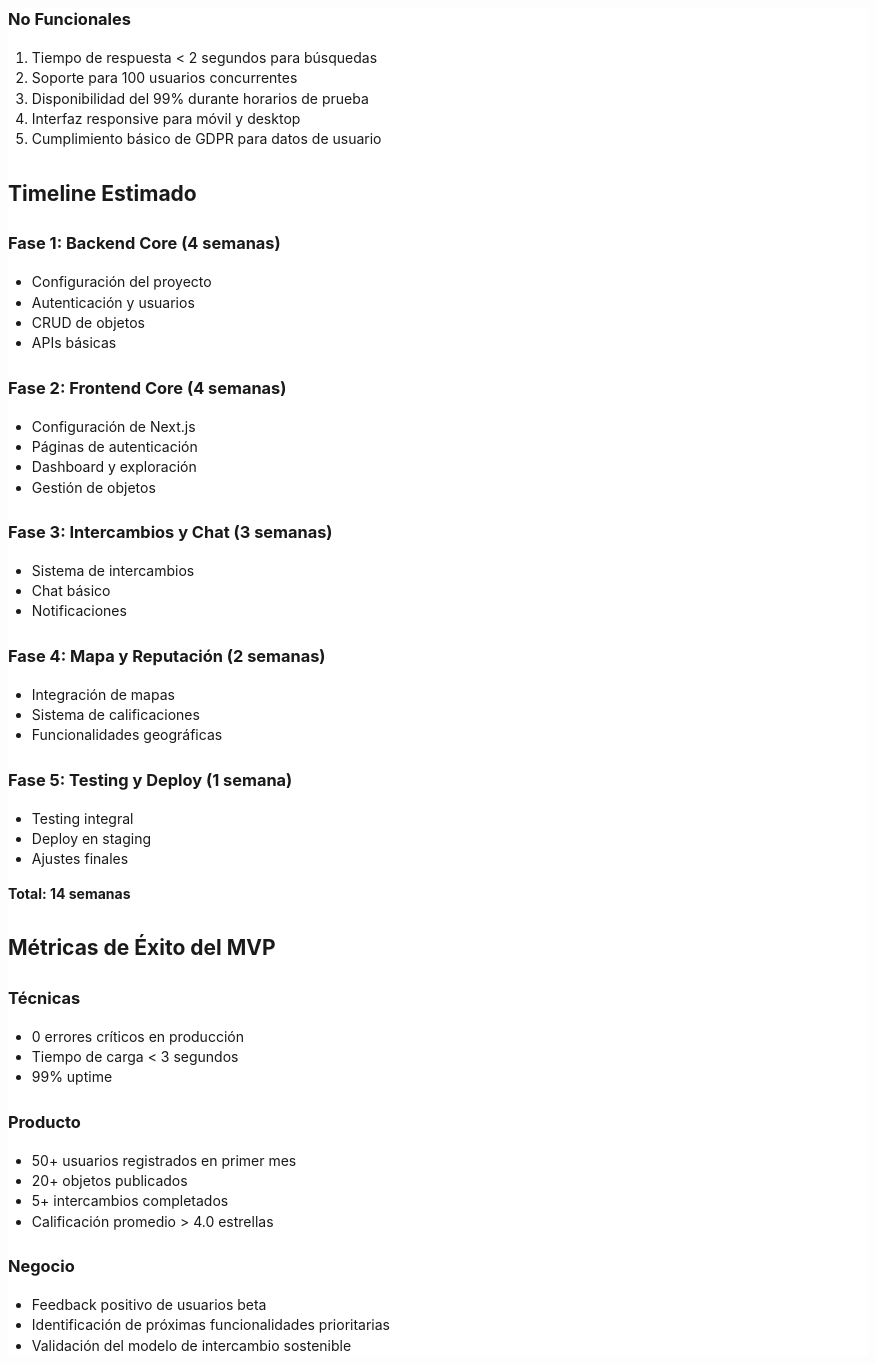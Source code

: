### No Funcionales
1. Tiempo de respuesta < 2 segundos para búsquedas
2. Soporte para 100 usuarios concurrentes
3. Disponibilidad del 99% durante horarios de prueba
4. Interfaz responsive para móvil y desktop
5. Cumplimiento básico de GDPR para datos de usuario

## Timeline Estimado

### Fase 1: Backend Core (4 semanas)
- Configuración del proyecto
- Autenticación y usuarios
- CRUD de objetos
- APIs básicas

### Fase 2: Frontend Core (4 semanas)
- Configuración de Next.js
- Páginas de autenticación
- Dashboard y exploración
- Gestión de objetos

### Fase 3: Intercambios y Chat (3 semanas)
- Sistema de intercambios
- Chat básico
- Notificaciones

### Fase 4: Mapa y Reputación (2 semanas)
- Integración de mapas
- Sistema de calificaciones
- Funcionalidades geográficas

### Fase 5: Testing y Deploy (1 semana)
- Testing integral
- Deploy en staging
- Ajustes finales

**Total: 14 semanas**

## Métricas de Éxito del MVP

### Técnicas
- 0 errores críticos en producción
- Tiempo de carga < 3 segundos
- 99% uptime

### Producto
- 50+ usuarios registrados en primer mes
- 20+ objetos publicados
- 5+ intercambios completados
- Calificación promedio > 4.0 estrellas

### Negocio
- Feedback positivo de usuarios beta
- Identificación de próximas funcionalidades prioritarias
- Validación del modelo de intercambio sostenible